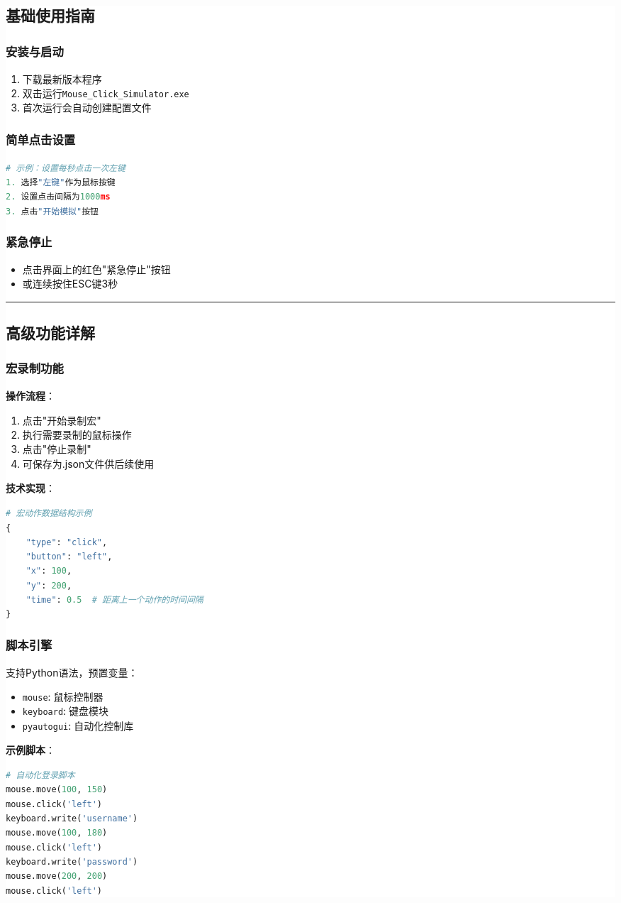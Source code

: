## 基础使用指南

### 安装与启动
1. 下载最新版本程序
2. 双击运行`Mouse_Click_Simulator.exe`
3. 首次运行会自动创建配置文件

### 简单点击设置
```python
# 示例：设置每秒点击一次左键
1. 选择"左键"作为鼠标按键
2. 设置点击间隔为1000ms
3. 点击"开始模拟"按钮
```

### 紧急停止
- 点击界面上的红色"紧急停止"按钮
- 或连续按住ESC键3秒

---

## 高级功能详解

### 宏录制功能
**操作流程**：
1. 点击"开始录制宏"
2. 执行需要录制的鼠标操作
3. 点击"停止录制"
4. 可保存为.json文件供后续使用

**技术实现**：
```python
# 宏动作数据结构示例
{
    "type": "click",
    "button": "left",
    "x": 100,
    "y": 200,
    "time": 0.5  # 距离上一个动作的时间间隔
}
```

### 脚本引擎
支持Python语法，预置变量：
- `mouse`: 鼠标控制器
- `keyboard`: 键盘模块
- `pyautogui`: 自动化控制库

**示例脚本**：
```python
# 自动化登录脚本
mouse.move(100, 150)
mouse.click('left')
keyboard.write('username')
mouse.move(100, 180)
mouse.click('left')
keyboard.write('password')
mouse.move(200, 200)
mouse.click('left')
```
